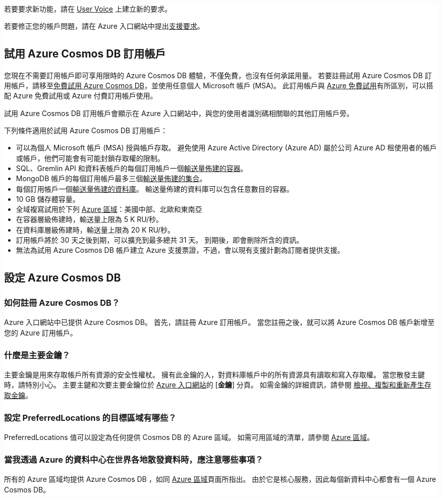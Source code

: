 若要要求新功能，請在 [User Voice](https://feedback.azure.com/forums/263030-azure-cosmos-db) 上建立新的要求。

若要修正您的帳戶問題，請在 Azure 入口網站中提出[支援要求](https://ms.portal.azure.com/#blade/Microsoft_Azure_Support/HelpAndSupportBlade/newsupportrequest)。

## <a name="try-azure-cosmos-db-subscriptions"></a><a id="try-cosmos-db"></a>試用 Azure Cosmos DB 訂用帳戶

您現在不需要訂用帳戶即可享用限時的 Azure Cosmos DB 體驗，不僅免費，也沒有任何承諾用量。 若要註冊試用 Azure Cosmos DB 訂用帳戶，請移至[免費試用 Azure Cosmos DB](https://azure.microsoft.com/try/cosmosdb/)，並使用任意個人 Microsoft 帳戶 (MSA)。 此訂用帳戶與 [Azure 免費試用](https://azure.microsoft.com/free/)有所區別，可以搭配 Azure 免費試用或 Azure 付費訂用帳戶使用。

試用 Azure Cosmos DB 訂用帳戶會顯示在 Azure 入口網站中，與您的使用者識別碼相關聯的其他訂用帳戶旁。

下列條件適用於試用 Azure Cosmos DB 訂用帳戶：

* 可以為個人 Microsoft 帳戶 (MSA) 授與帳戶存取。 避免使用 Azure Active Directory (Azure AD) 屬於公司 Azure AD 租使用者的帳戶或帳戶，他們可能會有可能封鎖存取權的限制。
* SQL、Gremlin API 和資料表帳戶的每個訂用帳戶一個[輸送量佈建的容器](./set-throughput.md#set-throughput-on-a-container)。
* MongoDB 帳戶的每個訂用帳戶最多三個[輸送量佈建的集合](./set-throughput.md#set-throughput-on-a-container)。
* 每個訂用帳戶一個[輸送量佈建的資料庫](./set-throughput.md#set-throughput-on-a-database)。 輸送量佈建的資料庫可以包含任意數目的容器。
* 10 GB 儲存體容量。
* 全域複寫試用於下列 [Azure 區域](https://azure.microsoft.com/regions/)：美國中部、北歐和東南亞
* 在容器層級佈建時，輸送量上限為 5 K RU/秒。
* 在資料庫層級佈建時，輸送量上限為 20 K RU/秒。
* 訂用帳戶將於 30 天之後到期，可以擴充到最多總共 31 天。 到期後，即會刪除所含的資訊。
* 無法為試用 Azure Cosmos DB 帳戶建立 Azure 支援票證，不過，會以現有支援計劃為訂閱者提供支援。

## <a name="set-up-azure-cosmos-db"></a>設定 Azure Cosmos DB

### <a name="how-do-i-sign-up-for-azure-cosmos-db"></a>如何註冊 Azure Cosmos DB？

Azure 入口網站中已提供 Azure Cosmos DB。 首先，請註冊 Azure 訂用帳戶。 當您註冊之後，就可以將 Azure Cosmos DB 帳戶新增至您的 Azure 訂用帳戶。

### <a name="what-is-a-primary-key"></a>什麼是主要金鑰？

主要金鑰是用來存取帳戶所有資源的安全性權杖。 擁有此金鑰的人，對資料庫帳戶中的所有資源具有讀取和寫入存取權。 當您散發主鍵時，請特別小心。 主要主鍵和次要主要金鑰位於 [Azure 入口網站][azure-portal]的 [**金鑰**] 分頁。 如需金鑰的詳細資訊，請參閱 [檢視、複製和重新產生存取金鑰](manage-with-cli.md#list-account-keys)。

### <a name="what-are-the-regions-that-preferredlocations-can-be-set-to"></a>設定 PreferredLocations 的目標區域有哪些？

PreferredLocations 值可以設定為任何提供 Cosmos DB 的 Azure 區域。 如需可用區域的清單，請參閱 [Azure 區域](https://azure.microsoft.com/regions/)。

### <a name="is-there-anything-i-should-be-aware-of-when-distributing-data-across-the-world-via-the-azure-datacenters"></a>當我透過 Azure 的資料中心在世界各地散發資料時，應注意哪些事項？

所有的 Azure 區域均提供 Azure Cosmos DB ，如同 [Azure 區域](https://azure.microsoft.com/regions/)頁面所指出。 由於它是核心服務，因此每個新資料中心都會有一個 Azure Cosmos DB。


[azure-portal]: https://portal.azure.com
[query]: ./sql-query-getting-started.md